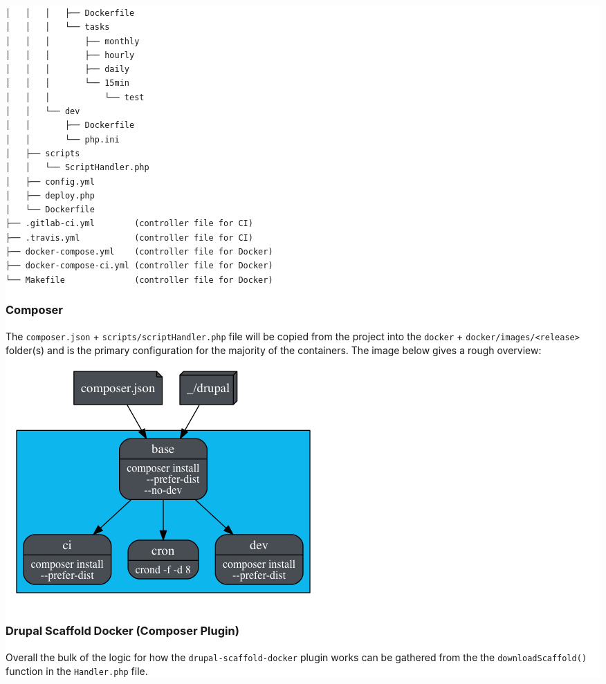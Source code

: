 ```
│   │   │   ├── Dockerfile
│   │   │   └── tasks
│   │   │       ├── monthly
│   │   │       ├── hourly
│   │   │       ├── daily
│   │   │       └── 15min
│   │   │           └── test
│   │   └── dev
│   │       ├── Dockerfile
│   │       └── php.ini
│   ├── scripts
│   │   └── ScriptHandler.php
│   ├── config.yml
│   ├── deploy.php
│   └── Dockerfile
├── .gitlab-ci.yml        (controller file for CI)
├── .travis.yml           (controller file for CI)
├── docker-compose.yml    (controller file for Docker)
├── docker-compose-ci.yml (controller file for Docker)
└── Makefile              (controller file for Docker)
```

### Composer

The `composer.json` + `scripts/scriptHandler.php` file will be copied
from the project into the `docker` + `docker/images/<release>` folder(s) and is
the primary configuration for the majority of the containers. The image below
gives a rough overview:

![drupal-scaffold-docker](docs/docker.png "drupal-scaffold-docker")

### Drupal Scaffold Docker (Composer Plugin)

Overall the bulk of the logic for how the `drupal-scaffold-docker` plugin works
can be gathered from the the `downloadScaffold()` function in the `Handler.php`
file.

